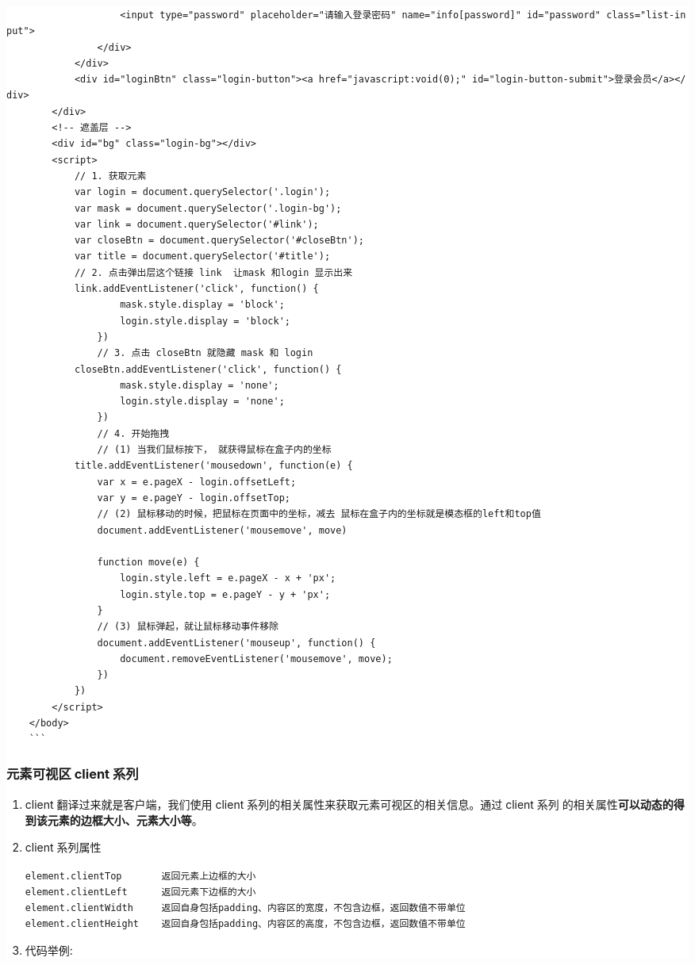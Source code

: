                         <input type="password" placeholder="请输入登录密码" name="info[password]" id="password" class="list-input">
                    </div>
                </div>
                <div id="loginBtn" class="login-button"><a href="javascript:void(0);" id="login-button-submit">登录会员</a></div>
            </div>
            <!-- 遮盖层 -->
            <div id="bg" class="login-bg"></div>
            <script>
                // 1. 获取元素
                var login = document.querySelector('.login');
                var mask = document.querySelector('.login-bg');
                var link = document.querySelector('#link');
                var closeBtn = document.querySelector('#closeBtn');
                var title = document.querySelector('#title');
                // 2. 点击弹出层这个链接 link  让mask 和login 显示出来
                link.addEventListener('click', function() {
                        mask.style.display = 'block';
                        login.style.display = 'block';
                    })
                    // 3. 点击 closeBtn 就隐藏 mask 和 login 
                closeBtn.addEventListener('click', function() {
                        mask.style.display = 'none';
                        login.style.display = 'none';
                    })
                    // 4. 开始拖拽
                    // (1) 当我们鼠标按下， 就获得鼠标在盒子内的坐标
                title.addEventListener('mousedown', function(e) {
                    var x = e.pageX - login.offsetLeft;
                    var y = e.pageY - login.offsetTop;
                    // (2) 鼠标移动的时候，把鼠标在页面中的坐标，减去 鼠标在盒子内的坐标就是模态框的left和top值
                    document.addEventListener('mousemove', move)
        
                    function move(e) {
                        login.style.left = e.pageX - x + 'px';
                        login.style.top = e.pageY - y + 'px';
                    }
                    // (3) 鼠标弹起，就让鼠标移动事件移除
                    document.addEventListener('mouseup', function() {
                        document.removeEventListener('mousemove', move);
                    })
                })
            </script>
        </body>
        ```

### 元素可视区 client 系列
1. client 翻译过来就是客户端，我们使用 client 系列的相关属性来获取元素可视区的相关信息。通过 client 系列 的相关属性**可以动态的得到该元素的边框大小、元素大小等**。
2. client 系列属性
    
    ```
    element.clientTop       返回元素上边框的大小
    element.clientLeft      返回元素下边框的大小
    element.clientWidth     返回自身包括padding、内容区的宽度，不包含边框，返回数值不带单位
    element.clientHeight    返回自身包括padding、内容区的高度，不包含边框，返回数值不带单位
    ```
3. 代码举例:
    